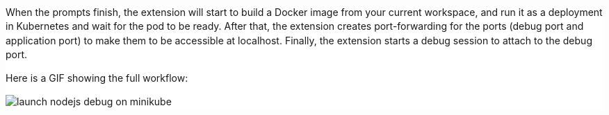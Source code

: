 When the prompts finish, the extension will start to build a Docker image from your current workspace, and run it as a deployment in Kubernetes and wait for the pod to be ready. After that, the extension creates port-forwarding for the ports (debug port and application port) to make them to be accessible at localhost. Finally, the extension starts a debug session to attach to the debug port.

Here is a GIF showing the full workflow:

![launch nodejs debug on minikube](https://raw.githubusercontent.com/Azure/vscode-kubernetes-tools/master/images/screenshots/debug-launch-nodejs.gif)

